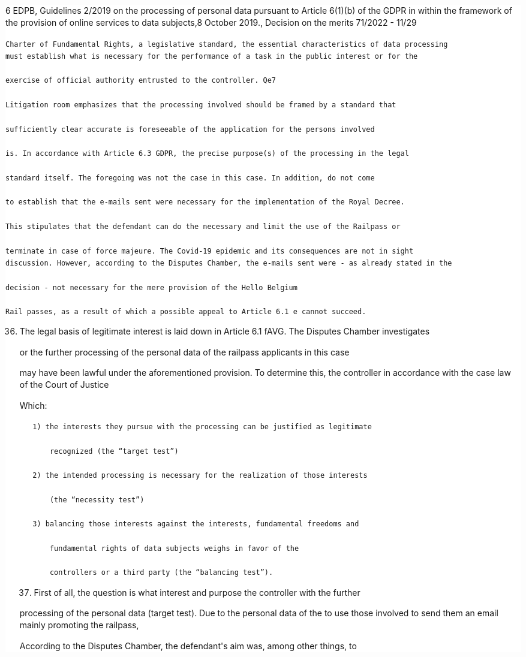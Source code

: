 6
 EDPB, Guidelines 2/2019 on the processing of personal data pursuant to Article 6(1)(b) of the GDPR in
within the framework of the provision of online services to data subjects,8 October 2019., Decision on the merits 71/2022 - 11/29

    Charter of Fundamental Rights, a legislative standard, the essential characteristics of data processing
    must establish what is necessary for the performance of a task in the public interest or for the

    exercise of official authority entrusted to the controller. Qe7

    Litigation room emphasizes that the processing involved should be framed by a standard that

    sufficiently clear accurate is foreseeable of the application for the persons involved

    is. In accordance with Article 6.3 GDPR, the precise purpose(s) of the processing in the legal

    standard itself. The foregoing was not the case in this case. In addition, do not come

    to establish that the e-mails sent were necessary for the implementation of the Royal Decree.

    This stipulates that the defendant can do the necessary and limit the use of the Railpass or

    terminate in case of force majeure. The Covid-19 epidemic and its consequences are not in sight
    discussion. However, according to the Disputes Chamber, the e-mails sent were - as already stated in the

    decision - not necessary for the mere provision of the Hello Belgium

    Rail passes, as a result of which a possible appeal to Article 6.1 e cannot succeed.

36. The legal basis of legitimate interest is laid down in Article 6.1 fAVG. The Disputes Chamber investigates

    or the further processing of the personal data of the railpass applicants in this case

    may have been lawful under the aforementioned provision. To determine this, the
    controller in accordance with the case law of the Court of Justice

    Which:

           1) the interests they pursue with the processing can be justified as legitimate

               recognized (the “target test”)

           2) the intended processing is necessary for the realization of those interests

               (the “necessity test”)

           3) balancing those interests against the interests, fundamental freedoms and

               fundamental rights of data subjects weighs in favor of the

               controllers or a third party (the “balancing test”).

    37. First of all, the question is what interest and purpose the controller with the further

       processing of the personal data (target test). Due to the personal data of the
       to use those involved to send them an email mainly promoting the railpass,

       According to the Disputes Chamber, the defendant's aim was, among other things, to
